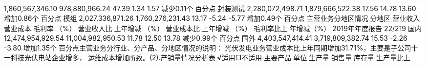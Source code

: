 1,860,567,346.10
978,880,966.24
47.39
1.34
1.57
减少0.11个
百分点
封装测试
2,280,072,498.71
1,879,666,522.38
17.56
14.78
13.60
增加0.86个
百分点
模组
2,027,336,871.26
1,760,276,231.43
13.17
-5.24
-5.77
增加0.49个
百分点
主营业务分地区情况
分地区
营业收入
营业成本
毛利率
（%）
营业收入比
上年增减
（%）
营业成本比
上年增减
（%）
毛利率比上
年增减（%）
2019年年度报告
22/219
国内
12,474,954,929.54
11,004,982,950.53
11.78
12.50
13.78
减少0.99个
百分点
国外
4,403,547,414.41
3,719,809,382.74
15.53
-2.26
-3.80
增加1.35个
百分点主营业务分行业、分产品、分地区情况的说明：
光伏发电业务营业成本比上年同期增加31.71%，主要是子公司十一科技光伏电站企业增多，
运维成本增加所致。(2).产销量情况分析表
√适用□不适用
主要产品
单位
生产量
销售量
库存量
生产量比上
